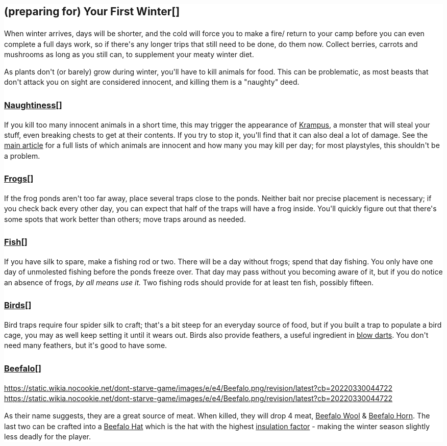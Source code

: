 ## (preparing for) Your First Winter[]

When winter arrives, days will be shorter, and the cold will force you to make a fire/ return to your camp before you can even complete a full days work, so if there's any longer trips that still need to be done, do them now. Collect berries, carrots and mushrooms as long as you still can, to supplement your meaty winter diet.

As plants don't (or barely) grow during winter, you'll have to kill animals for food. This can be problematic, as most beasts that don't attack you on sight are considered innocent, and killing them is a "naughty" deed.

### [Naughtiness](/wiki/Krampus "Krampus")[]

If you kill too many innocent animals in a short time, this may trigger the appearance of [Krampus](/wiki/Krampus "Krampus"), a monster that will steal your stuff, even breaking chests to get at their contents. If you try to stop it, you'll find that it can also deal a lot of damage. See the [main article](/wiki/Krampus "Krampus") for a full lists of which animals are innocent and how many you may kill per day; for most playstyles, this shouldn't be a problem.

### [Frogs](/wiki/Frogs "Frogs")[]

If the frog ponds aren't too far away, place several traps close to the ponds. Neither bait nor precise placement is necessary; if you check back every other day, you can expect that half of the traps will have a frog inside. You'll quickly figure out that there's some spots that work better than others; move traps around as needed.

### [Fish](/wiki/Fish "Fish")[]

If you have silk to spare, make a fishing rod or two. There will be a day without frogs; spend that day fishing. You only have one day of unmolested fishing before the ponds freeze over. That day may pass without you becoming aware of it, but if you do notice an absence of frogs, *by all means use it.* Two fishing rods should provide for at least ten fish, possibly fifteen.

### [Birds](/wiki/Birds "Birds")[]

Bird traps require four spider silk to craft; that's a bit steep for an everyday source of food, but if you built a trap to populate a bird cage, you may as well keep setting it until it wears out. Birds also provide feathers, a useful ingredient in [blow darts](/wiki/Blow_Dart "Blow Dart"). You don't need many feathers, but it's good to have some.

### [Beefalo](/wiki/Beefalo "Beefalo")[]

 https://static.wikia.nocookie.net/dont-starve-game/images/e/e4/Beefalo.png/revision/latest?cb=20220330044722 https://static.wikia.nocookie.net/dont-starve-game/images/e/e4/Beefalo.png/revision/latest?cb=20220330044722 



 

As their name suggests, they are a great source of meat. When killed, they will drop 4 meat, [Beefalo Wool](/wiki/Beefalo_Wool "Beefalo Wool") & [Beefalo Horn](/wiki/Beefalo_Horn "Beefalo Horn"). The last two can be crafted into a [Beefalo Hat](/wiki/Beefalo_Hat "Beefalo Hat") which is the hat with the highest [insulation factor](/wiki/Freezing#Mechanics "Freezing") - making the winter season slightly less deadly for the player.
